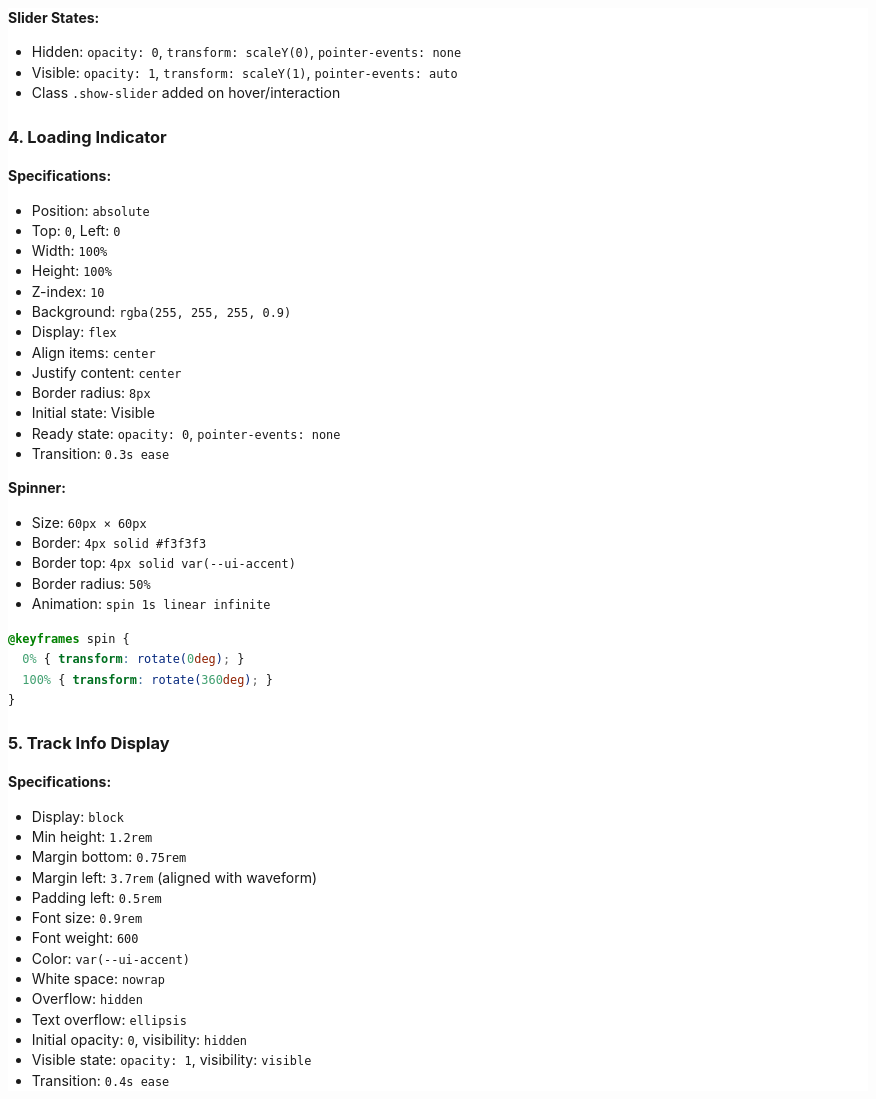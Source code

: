 **Slider States:**
- Hidden: `opacity: 0`, `transform: scaleY(0)`, `pointer-events: none`
- Visible: `opacity: 1`, `transform: scaleY(1)`, `pointer-events: auto`
- Class `.show-slider` added on hover/interaction

### 4. Loading Indicator

**Specifications:**
- Position: `absolute`
- Top: `0`, Left: `0`
- Width: `100%`
- Height: `100%`
- Z-index: `10`
- Background: `rgba(255, 255, 255, 0.9)`
- Display: `flex`
- Align items: `center`
- Justify content: `center`
- Border radius: `8px`
- Initial state: Visible
- Ready state: `opacity: 0`, `pointer-events: none`
- Transition: `0.3s ease`

**Spinner:**
- Size: `60px × 60px`
- Border: `4px solid #f3f3f3`
- Border top: `4px solid var(--ui-accent)`
- Border radius: `50%`
- Animation: `spin 1s linear infinite`

```css
@keyframes spin {
  0% { transform: rotate(0deg); }
  100% { transform: rotate(360deg); }
}
```

### 5. Track Info Display

**Specifications:**
- Display: `block`
- Min height: `1.2rem`
- Margin bottom: `0.75rem`
- Margin left: `3.7rem` (aligned with waveform)
- Padding left: `0.5rem`
- Font size: `0.9rem`
- Font weight: `600`
- Color: `var(--ui-accent)`
- White space: `nowrap`
- Overflow: `hidden`
- Text overflow: `ellipsis`
- Initial opacity: `0`, visibility: `hidden`
- Visible state: `opacity: 1`, visibility: `visible`
- Transition: `0.4s ease`

